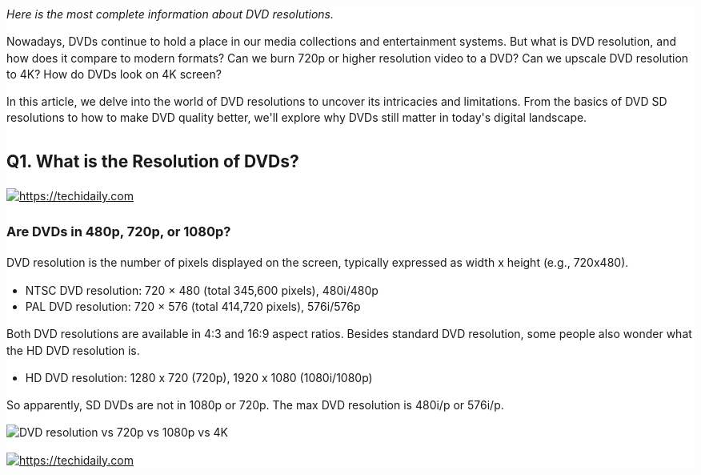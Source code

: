 





_Here is the most complete information about DVD resolutions._

Nowadays, DVDs continue to hold a place in our media collections and entertainment systems. But what is DVD resolution, and how does it compare to modern formats? Can we burn 720p or higher resolution video to a DVD? Can we upscale DVD resolution to 4K? How do DVDs look on 4K screen? 

In this article, we delve into the world of DVD resolutions to uncover its intricacies and limitations. From the basics of DVD SD resolutions to how to make DVD quality better, we'll explore why DVDs still matter in today's digital landscape.

## Q1\. What is the Resolution of DVDs? 






<a href="https://unicoeye.pxf.io/c/5597632/2134241/18498" target="_top" id="2134241">
  <img src="//a.impactradius-go.com/display-ad/18498-2134241" border="0" alt="https://techidaily.com" width="728" height="90"/>
</a>
<img height="0" width="0" src="https://unicoeye.pxf.io/i/5597632/2134241/18498" style="position:absolute;visibility:hidden;" border="0" />





### Are DVDs in 480p, 720p, or 1080p?

DVD resolution is the number of pixels displayed on the screen, typically expressed as width x height (e.g., 720x480). 

* NTSC DVD resolution: 720 × 480 (total 345,600 pixels), 480i/480p
* PAL DVD resolution: 720 × 576 (total 414,720 pixels), 576i/576p

Both DVD resolutions are available in 4:3 and 16:9 aspect ratios. Besides standard DVD resolution, some people also wonder what the HD DVD resolution is. 

* HD DVD resolution: 1280 x 720 (720p), 1920 x 1080 (1080i/1080p)

 So apparently, SD DVDs are not in 1080p or 720p. The max DVD resolution is 480i/p or 576i/p. 

![DVD resolution vs 720p vs 1080p vs 4K](https://www.winxdvd.com/resource/../seo-img/dvd-ripper/dvd-resolution.jpg) 






<a href="https://unicoeye.pxf.io/c/5597632/2134248/18498" target="_top" id="2134248">
  <img src="//a.impactradius-go.com/display-ad/18498-2134248" border="0" alt="https://techidaily.com" width="728" height="90"/>
</a>
<img height="0" width="0" src="https://unicoeye.pxf.io/i/5597632/2134248/18498" style="position:absolute;visibility:hidden;" border="0" />



